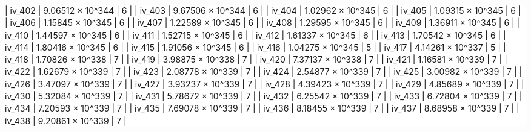 | iv_402 | 9.06512 × 10^344 | 6 |
| iv_403 | 9.67506 × 10^344 | 6 |
| iv_404 | 1.02962 × 10^345 | 6 |
| iv_405 | 1.09315 × 10^345 | 6 |
| iv_406 | 1.15845 × 10^345 | 6 |
| iv_407 | 1.22589 × 10^345 | 6 |
| iv_408 | 1.29595 × 10^345 | 6 |
| iv_409 | 1.36911 × 10^345 | 6 |
| iv_410 | 1.44597 × 10^345 | 6 |
| iv_411 | 1.52715 × 10^345 | 6 |
| iv_412 | 1.61337 × 10^345 | 6 |
| iv_413 | 1.70542 × 10^345 | 6 |
| iv_414 | 1.80416 × 10^345 | 6 |
| iv_415 | 1.91056 × 10^345 | 6 |
| iv_416 | 1.04275 × 10^345 | 5 |
| iv_417 | 4.14261 × 10^337 | 5 |
| iv_418 | 1.70826 × 10^338 | 7 |
| iv_419 | 3.98875 × 10^338 | 7 |
| iv_420 | 7.37137 × 10^338 | 7 |
| iv_421 | 1.16581 × 10^339 | 7 |
| iv_422 | 1.62679 × 10^339 | 7 |
| iv_423 | 2.08778 × 10^339 | 7 |
| iv_424 | 2.54877 × 10^339 | 7 |
| iv_425 | 3.00982 × 10^339 | 7 |
| iv_426 | 3.47097 × 10^339 | 7 |
| iv_427 | 3.93237 × 10^339 | 7 |
| iv_428 | 4.39423 × 10^339 | 7 |
| iv_429 | 4.85689 × 10^339 | 7 |
| iv_430 | 5.32084 × 10^339 | 7 |
| iv_431 | 5.78672 × 10^339 | 7 |
| iv_432 | 6.25542 × 10^339 | 7 |
| iv_433 | 6.72804 × 10^339 | 7 |
| iv_434 | 7.20593 × 10^339 | 7 |
| iv_435 | 7.69078 × 10^339 | 7 |
| iv_436 | 8.18455 × 10^339 | 7 |
| iv_437 | 8.68958 × 10^339 | 7 |
| iv_438 | 9.20861 × 10^339 | 7 |